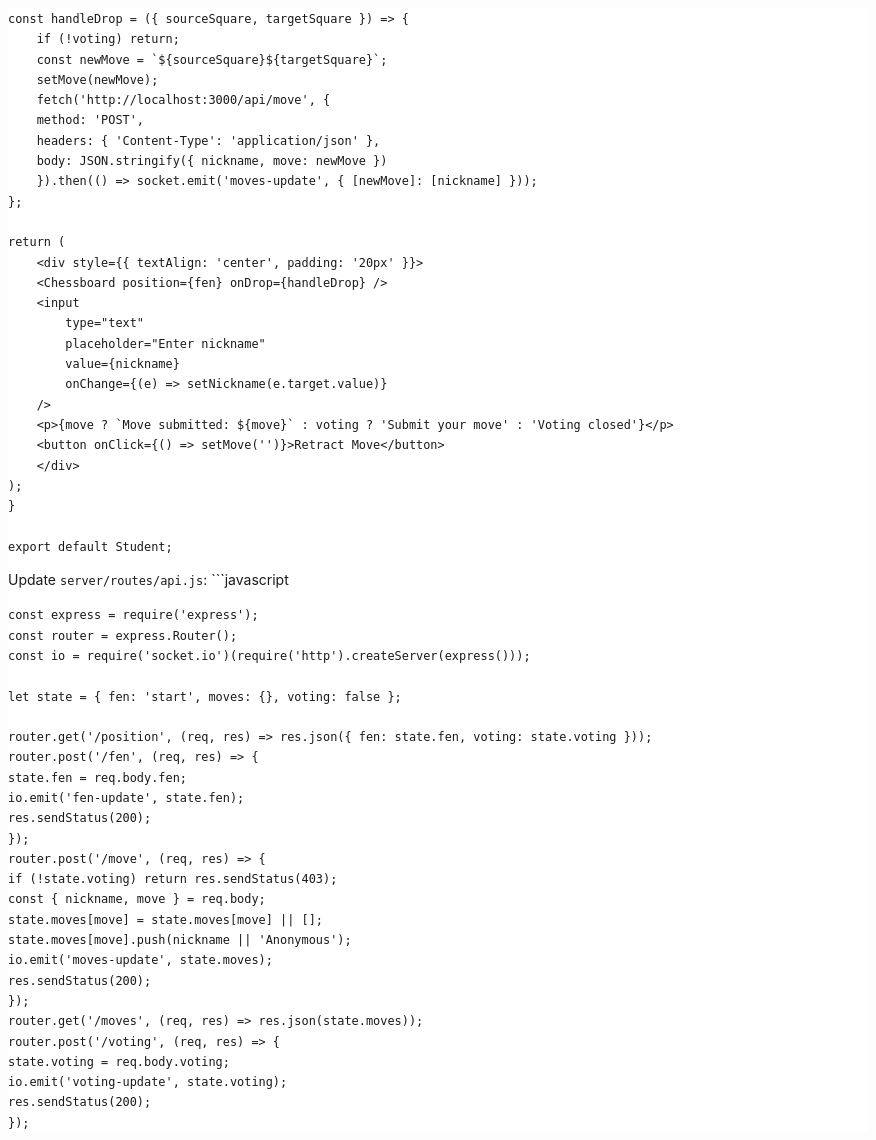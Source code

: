     const handleDrop = ({ sourceSquare, targetSquare }) => {
        if (!voting) return;
        const newMove = `${sourceSquare}${targetSquare}`;
        setMove(newMove);
        fetch('http://localhost:3000/api/move', {
        method: 'POST',
        headers: { 'Content-Type': 'application/json' },
        body: JSON.stringify({ nickname, move: newMove })
        }).then(() => socket.emit('moves-update', { [newMove]: [nickname] }));
    };

    return (
        <div style={{ textAlign: 'center', padding: '20px' }}>
        <Chessboard position={fen} onDrop={handleDrop} />
        <input
            type="text"
            placeholder="Enter nickname"
            value={nickname}
            onChange={(e) => setNickname(e.target.value)}
        />
        <p>{move ? `Move submitted: ${move}` : voting ? 'Submit your move' : 'Voting closed'}</p>
        <button onClick={() => setMove('')}>Retract Move</button>
        </div>
    );
    }

    export default Student;
Update `server/routes/api.js`:
    ```javascript


    const express = require('express');
    const router = express.Router();
    const io = require('socket.io')(require('http').createServer(express()));

    let state = { fen: 'start', moves: {}, voting: false };

    router.get('/position', (req, res) => res.json({ fen: state.fen, voting: state.voting }));
    router.post('/fen', (req, res) => {
    state.fen = req.body.fen;
    io.emit('fen-update', state.fen);
    res.sendStatus(200);
    });
    router.post('/move', (req, res) => {
    if (!state.voting) return res.sendStatus(403);
    const { nickname, move } = req.body;
    state.moves[move] = state.moves[move] || [];
    state.moves[move].push(nickname || 'Anonymous');
    io.emit('moves-update', state.moves);
    res.sendStatus(200);
    });
    router.get('/moves', (req, res) => res.json(state.moves));
    router.post('/voting', (req, res) => {
    state.voting = req.body.voting;
    io.emit('voting-update', state.voting);
    res.sendStatus(200);
    });
